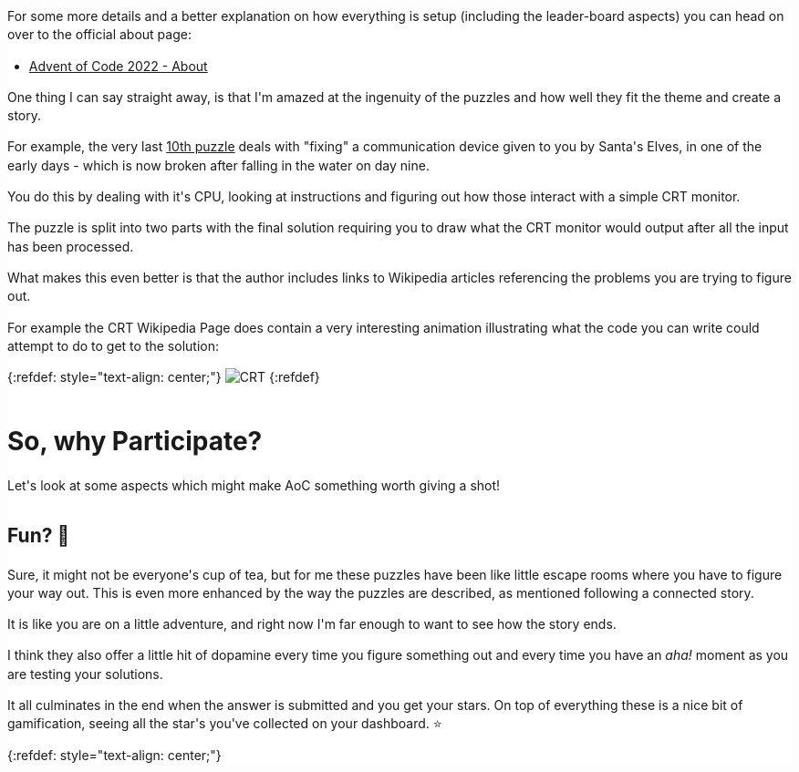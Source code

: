 For some more details and a better explanation on how everything is setup
(including the leader-board aspects) you can head on over to the official about
page:

- [Advent of Code 2022 - About](https://adventofcode.com/2022/about)

One thing I can say straight away, is that I'm amazed at the ingenuity of the
puzzles and how well they fit the theme and create a story.

For example, the very last [10th puzzle](https://adventofcode.com/2022/day/10)
deals with "fixing" a communication device given to you by Santa's Elves, in one
of the early days - which is now broken after falling in the water on day nine.

You do this by dealing with it's CPU, looking at instructions and figuring out how
those interact with a simple CRT monitor. 

The puzzle is split into two parts with the final solution requiring you to draw
what the CRT monitor would output after all the input has been processed.

What makes this even better is that the author includes links to Wikipedia
articles referencing the problems you are trying to figure out. 

For example the CRT Wikipedia Page does contain a very interesting animation
illustrating what the code you can write could attempt to do to get to the solution:

{:refdef: style="text-align: center;"}
![CRT](/images/2022-12-11-Ten-Days-Of-AoC/00_CRT.gif)
{:refdef}

# So, why Participate?

Let's look at some aspects which might make AoC something worth giving a shot! 

## Fun? :confetti_ball:

Sure, it might not be everyone's cup of tea, but for me these puzzles have been
like little escape rooms where you have to figure your way out. This is
even more enhanced by the way the puzzles are described, as mentioned following a connected story.

It is like you are on a little adventure, and right now I'm far enough to want to
see how the story ends.

I think they also offer a little hit of dopamine every time you figure something
out and every time you have an *aha!* moment as you are testing your solutions.

It all culminates in the end when the answer is submitted and you get your
stars. On top of everything these is a nice bit of gamification, seeing all the
star's you've collected on your dashboard. :star:

{:refdef: style="text-align: center;"}
